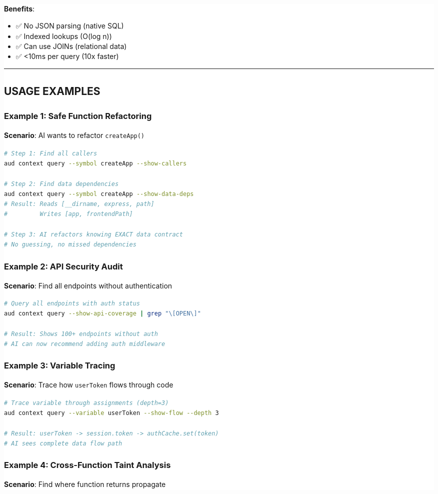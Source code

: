 **Benefits**:
- ✅ No JSON parsing (native SQL)
- ✅ Indexed lookups (O(log n))
- ✅ Can use JOINs (relational data)
- ✅ <10ms per query (10x faster)

---

## USAGE EXAMPLES

### Example 1: Safe Function Refactoring

**Scenario**: AI wants to refactor `createApp()`

```bash
# Step 1: Find all callers
aud context query --symbol createApp --show-callers

# Step 2: Find data dependencies
aud context query --symbol createApp --show-data-deps
# Result: Reads [__dirname, express, path]
#         Writes [app, frontendPath]

# Step 3: AI refactors knowing EXACT data contract
# No guessing, no missed dependencies
```

### Example 2: API Security Audit

**Scenario**: Find all endpoints without authentication

```bash
# Query all endpoints with auth status
aud context query --show-api-coverage | grep "\[OPEN\]"

# Result: Shows 100+ endpoints without auth
# AI can now recommend adding auth middleware
```

### Example 3: Variable Tracing

**Scenario**: Trace how `userToken` flows through code

```bash
# Trace variable through assignments (depth=3)
aud context query --variable userToken --show-flow --depth 3

# Result: userToken -> session.token -> authCache.set(token)
# AI sees complete data flow path
```

### Example 4: Cross-Function Taint Analysis

**Scenario**: Find where function returns propagate
